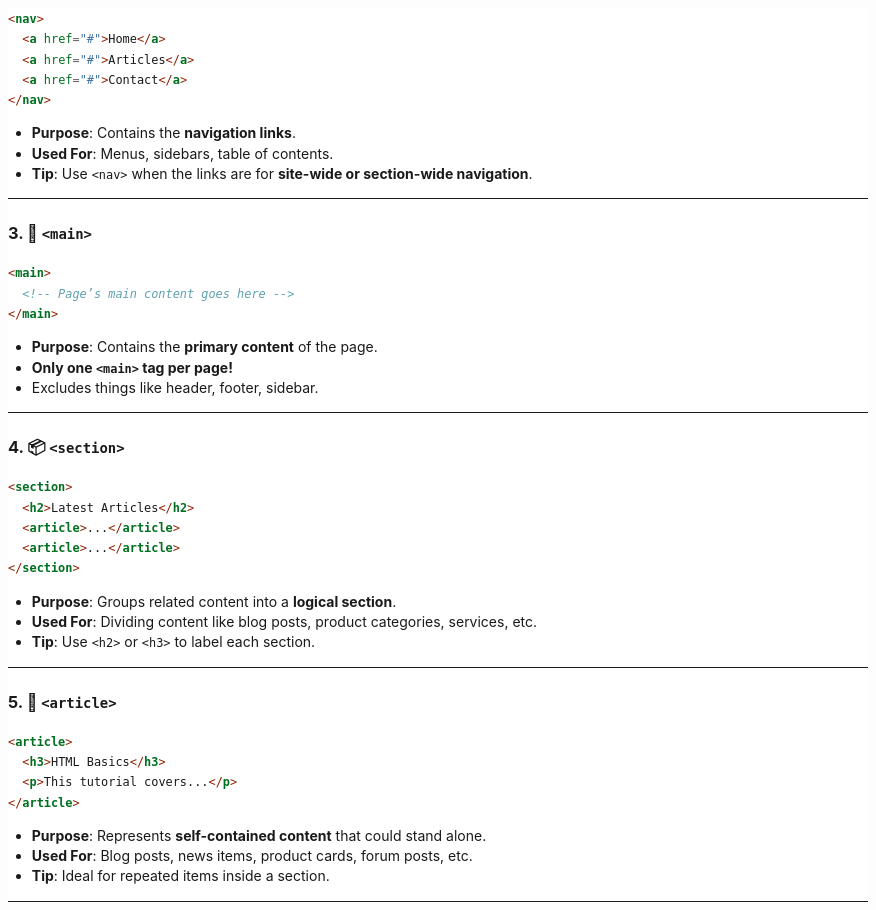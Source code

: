 ```html
<nav>
  <a href="#">Home</a>
  <a href="#">Articles</a>
  <a href="#">Contact</a>
</nav>
```

- **Purpose**: Contains the **navigation links**.
- **Used For**: Menus, sidebars, table of contents.
- **Tip**: Use `<nav>` when the links are for **site-wide or section-wide navigation**.

---

### 3. 🧱 `<main>`

```html
<main>
  <!-- Page’s main content goes here -->
</main>
```

- **Purpose**: Contains the **primary content** of the page.
- **Only one `<main>` tag per page!**
- Excludes things like header, footer, sidebar.

---

### 4. 📦 `<section>`

```html
<section>
  <h2>Latest Articles</h2>
  <article>...</article>
  <article>...</article>
</section>
```

- **Purpose**: Groups related content into a **logical section**.
- **Used For**: Dividing content like blog posts, product categories, services, etc.
- **Tip**: Use `<h2>` or `<h3>` to label each section.

---

### 5. 📝 `<article>`

```html
<article>
  <h3>HTML Basics</h3>
  <p>This tutorial covers...</p>
</article>
```

- **Purpose**: Represents **self-contained content** that could stand alone.
- **Used For**: Blog posts, news items, product cards, forum posts, etc.
- **Tip**: Ideal for repeated items inside a section.

---